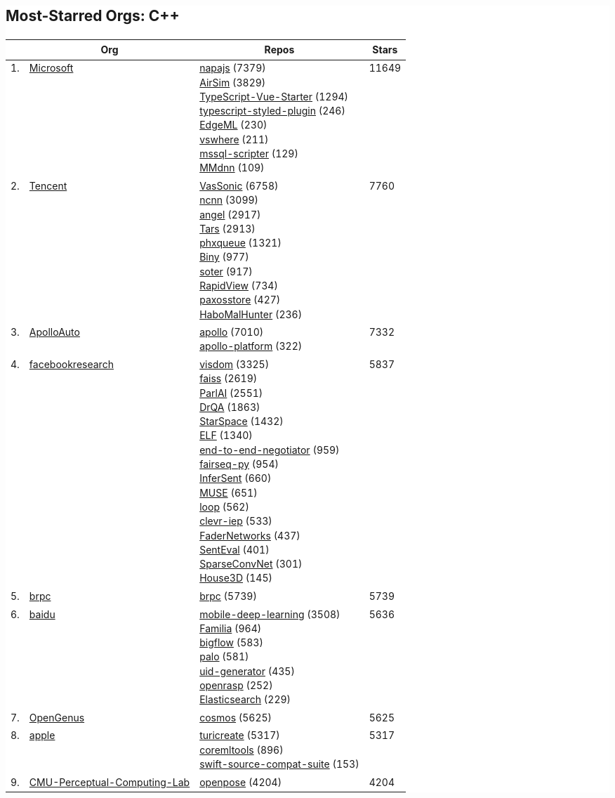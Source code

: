 ## Most-Starred Orgs: C++

| | Org | Repos | Stars |
|---|---|---|---|
| 1. | [Microsoft](https://github.com/Microsoft)  | [napajs](https://github.com/Microsoft/napajs)  (7379) <br/>[AirSim](https://github.com/Microsoft/AirSim)  (3829) <br/>[TypeScript-Vue-Starter](https://github.com/Microsoft/TypeScript-Vue-Starter)  (1294) <br/>[typescript-styled-plugin](https://github.com/Microsoft/typescript-styled-plugin)  (246) <br/>[EdgeML](https://github.com/Microsoft/EdgeML)  (230) <br/>[vswhere](https://github.com/Microsoft/vswhere)  (211) <br/>[mssql-scripter](https://github.com/Microsoft/mssql-scripter)  (129) <br/>[MMdnn](https://github.com/Microsoft/MMdnn)  (109) <br/> | 11649 |
| 2. | [Tencent](https://github.com/Tencent)  | [VasSonic](https://github.com/Tencent/VasSonic)  (6758) <br/>[ncnn](https://github.com/Tencent/ncnn)  (3099) <br/>[angel](https://github.com/Tencent/angel)  (2917) <br/>[Tars](https://github.com/Tencent/Tars)  (2913) <br/>[phxqueue](https://github.com/Tencent/phxqueue)  (1321) <br/>[Biny](https://github.com/Tencent/Biny)  (977) <br/>[soter](https://github.com/Tencent/soter)  (917) <br/>[RapidView](https://github.com/Tencent/RapidView)  (734) <br/>[paxosstore](https://github.com/Tencent/paxosstore)  (427) <br/>[HaboMalHunter](https://github.com/Tencent/HaboMalHunter)  (236) <br/> | 7760 |
| 3. | [ApolloAuto](https://github.com/ApolloAuto)  | [apollo](https://github.com/ApolloAuto/apollo)  (7010) <br/>[apollo-platform](https://github.com/ApolloAuto/apollo-platform)  (322) <br/> | 7332 |
| 4. | [facebookresearch](https://github.com/facebookresearch)  | [visdom](https://github.com/facebookresearch/visdom)  (3325) <br/>[faiss](https://github.com/facebookresearch/faiss)  (2619) <br/>[ParlAI](https://github.com/facebookresearch/ParlAI)  (2551) <br/>[DrQA](https://github.com/facebookresearch/DrQA)  (1863) <br/>[StarSpace](https://github.com/facebookresearch/StarSpace)  (1432) <br/>[ELF](https://github.com/facebookresearch/ELF)  (1340) <br/>[end-to-end-negotiator](https://github.com/facebookresearch/end-to-end-negotiator)  (959) <br/>[fairseq-py](https://github.com/facebookresearch/fairseq-py)  (954) <br/>[InferSent](https://github.com/facebookresearch/InferSent)  (660) <br/>[MUSE](https://github.com/facebookresearch/MUSE)  (651) <br/>[loop](https://github.com/facebookresearch/loop)  (562) <br/>[clevr-iep](https://github.com/facebookresearch/clevr-iep)  (533) <br/>[FaderNetworks](https://github.com/facebookresearch/FaderNetworks)  (437) <br/>[SentEval](https://github.com/facebookresearch/SentEval)  (401) <br/>[SparseConvNet](https://github.com/facebookresearch/SparseConvNet)  (301) <br/>[House3D](https://github.com/facebookresearch/House3D)  (145) <br/> | 5837 |
| 5. | [brpc](https://github.com/brpc)  | [brpc](https://github.com/brpc/brpc)  (5739) <br/> | 5739 |
| 6. | [baidu](https://github.com/baidu)  | [mobile-deep-learning](https://github.com/baidu/mobile-deep-learning)  (3508) <br/>[Familia](https://github.com/baidu/Familia)  (964) <br/>[bigflow](https://github.com/baidu/bigflow)  (583) <br/>[palo](https://github.com/baidu/palo)  (581) <br/>[uid-generator](https://github.com/baidu/uid-generator)  (435) <br/>[openrasp](https://github.com/baidu/openrasp)  (252) <br/>[Elasticsearch](https://github.com/baidu/Elasticsearch)  (229) <br/> | 5636 |
| 7. | [OpenGenus](https://github.com/OpenGenus)  | [cosmos](https://github.com/OpenGenus/cosmos)  (5625) <br/> | 5625 |
| 8. | [apple](https://github.com/apple)  | [turicreate](https://github.com/apple/turicreate)  (5317) <br/>[coremltools](https://github.com/apple/coremltools)  (896) <br/>[swift-source-compat-suite](https://github.com/apple/swift-source-compat-suite)  (153) <br/> | 5317 |
| 9. | [CMU-Perceptual-Computing-Lab](https://github.com/CMU-Perceptual-Computing-Lab)  | [openpose](https://github.com/CMU-Perceptual-Computing-Lab/openpose)  (4204) <br/> | 4204 |